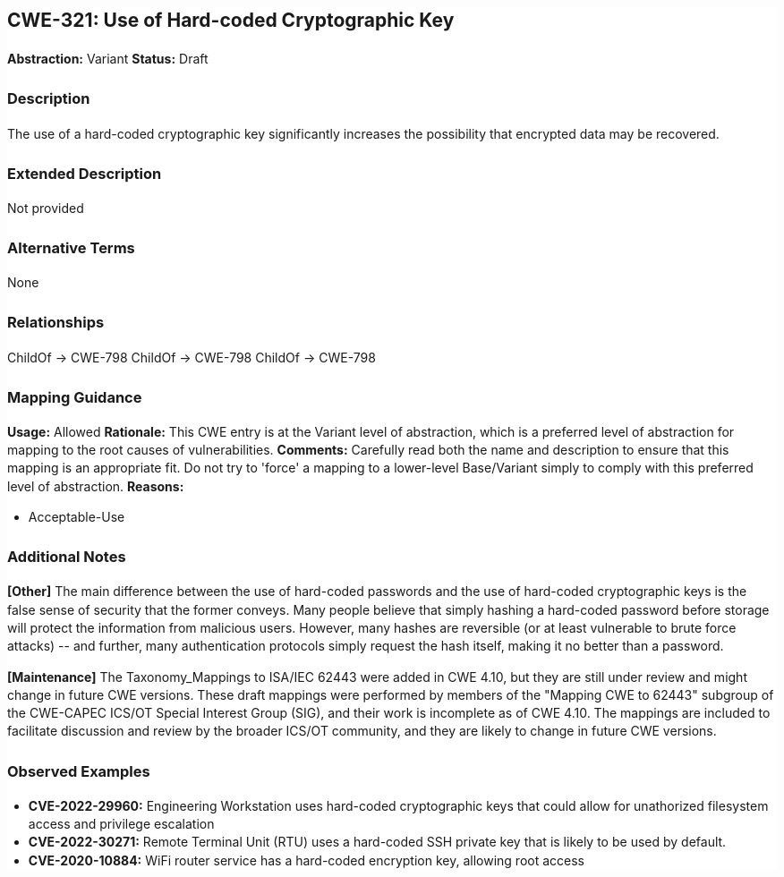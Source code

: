 


## CWE-321: Use of Hard-coded Cryptographic Key
**Abstraction:** Variant
**Status:** Draft

### Description
The use of a hard-coded cryptographic key significantly increases the possibility that encrypted data may be recovered.

### Extended Description
Not provided

### Alternative Terms
None

### Relationships
ChildOf -> CWE-798
ChildOf -> CWE-798
ChildOf -> CWE-798

### Mapping Guidance
**Usage:** Allowed
**Rationale:** This CWE entry is at the Variant level of abstraction, which is a preferred level of abstraction for mapping to the root causes of vulnerabilities.
**Comments:** Carefully read both the name and description to ensure that this mapping is an appropriate fit. Do not try to 'force' a mapping to a lower-level Base/Variant simply to comply with this preferred level of abstraction.
**Reasons:**
- Acceptable-Use


### Additional Notes
**[Other]** The main difference between the use of hard-coded passwords and the use of hard-coded cryptographic keys is the false sense of security that the former conveys. Many people believe that simply hashing a hard-coded password before storage will protect the information from malicious users. However, many hashes are reversible (or at least vulnerable to brute force attacks) -- and further, many authentication protocols simply request the hash itself, making it no better than a password.

**[Maintenance]** The Taxonomy_Mappings to ISA/IEC 62443 were added in CWE 4.10, but they are still under review and might change in future CWE versions. These draft mappings were performed by members of the "Mapping CWE to 62443" subgroup of the CWE-CAPEC ICS/OT Special Interest Group (SIG), and their work is incomplete as of CWE 4.10. The mappings are included to facilitate discussion and review by the broader ICS/OT community, and they are likely to change in future CWE versions.



### Observed Examples
- **CVE-2022-29960:** Engineering Workstation uses hard-coded cryptographic keys that could allow for unathorized filesystem access and privilege escalation
- **CVE-2022-30271:** Remote Terminal Unit (RTU) uses a hard-coded SSH private key that is likely to be used by default.
- **CVE-2020-10884:** WiFi router service has a hard-coded encryption key, allowing root access
